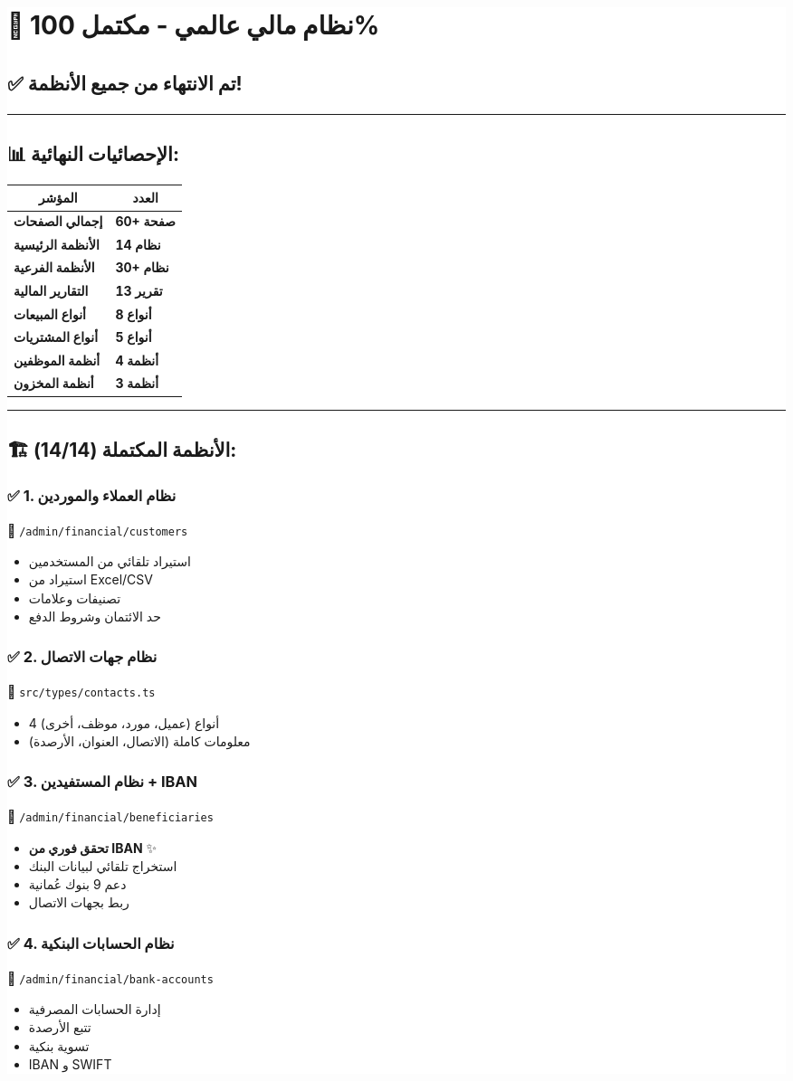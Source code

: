 # 🎉 **نظام مالي عالمي - مكتمل 100%**

## ✅ **تم الانتهاء من جميع الأنظمة!**

---

## 📊 **الإحصائيات النهائية:**

| المؤشر | العدد |
|--------|-------|
| **إجمالي الصفحات** | **60+ صفحة** |
| **الأنظمة الرئيسية** | **14 نظام** |
| **الأنظمة الفرعية** | **30+ نظام** |
| **التقارير المالية** | **13 تقرير** |
| **أنواع المبيعات** | **8 أنواع** |
| **أنواع المشتريات** | **5 أنواع** |
| **أنظمة الموظفين** | **4 أنظمة** |
| **أنظمة المخزون** | **3 أنظمة** |

---

## 🏗️ **الأنظمة المكتملة (14/14):**

### ✅ **1. نظام العملاء والموردين**
📁 `/admin/financial/customers`
- استيراد تلقائي من المستخدمين
- استيراد من Excel/CSV
- تصنيفات وعلامات
- حد الائتمان وشروط الدفع

### ✅ **2. نظام جهات الاتصال**
📁 `src/types/contacts.ts`
- 4 أنواع (عميل، مورد، موظف، أخرى)
- معلومات كاملة (الاتصال، العنوان، الأرصدة)

### ✅ **3. نظام المستفيدين + IBAN**
📁 `/admin/financial/beneficiaries`
- **تحقق فوري من IBAN** ✨
- استخراج تلقائي لبيانات البنك
- دعم 9 بنوك عُمانية
- ربط بجهات الاتصال

### ✅ **4. نظام الحسابات البنكية**
📁 `/admin/financial/bank-accounts`
- إدارة الحسابات المصرفية
- تتبع الأرصدة
- تسوية بنكية
- IBAN و SWIFT
